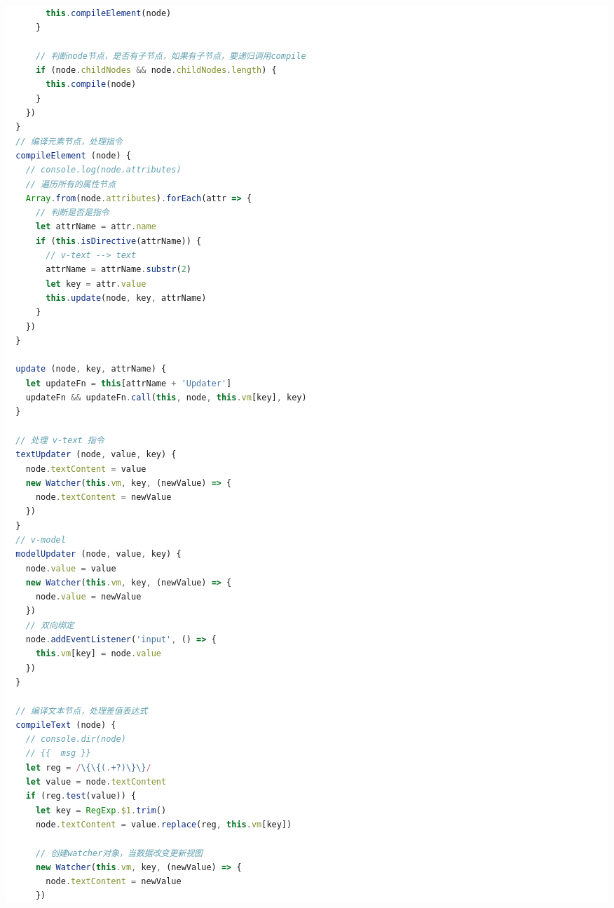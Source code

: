 ```javascript
        this.compileElement(node)
      }

      // 判断node节点，是否有子节点，如果有子节点，要递归调用compile
      if (node.childNodes && node.childNodes.length) {
        this.compile(node)
      }
    })
  }
  // 编译元素节点，处理指令
  compileElement (node) {
    // console.log(node.attributes)
    // 遍历所有的属性节点
    Array.from(node.attributes).forEach(attr => {
      // 判断是否是指令
      let attrName = attr.name
      if (this.isDirective(attrName)) {
        // v-text --> text
        attrName = attrName.substr(2)
        let key = attr.value
        this.update(node, key, attrName)
      }
    })
  }

  update (node, key, attrName) {
    let updateFn = this[attrName + 'Updater']
    updateFn && updateFn.call(this, node, this.vm[key], key)
  }

  // 处理 v-text 指令
  textUpdater (node, value, key) {
    node.textContent = value
    new Watcher(this.vm, key, (newValue) => {
      node.textContent = newValue
    })
  }
  // v-model
  modelUpdater (node, value, key) {
    node.value = value
    new Watcher(this.vm, key, (newValue) => {
      node.value = newValue
    })
    // 双向绑定
    node.addEventListener('input', () => {
      this.vm[key] = node.value
    })
  }

  // 编译文本节点，处理差值表达式
  compileText (node) {
    // console.dir(node)
    // {{  msg }}
    let reg = /\{\{(.+?)\}\}/
    let value = node.textContent
    if (reg.test(value)) {
      let key = RegExp.$1.trim()
      node.textContent = value.replace(reg, this.vm[key])

      // 创建watcher对象，当数据改变更新视图
      new Watcher(this.vm, key, (newValue) => {
        node.textContent = newValue
      })
```